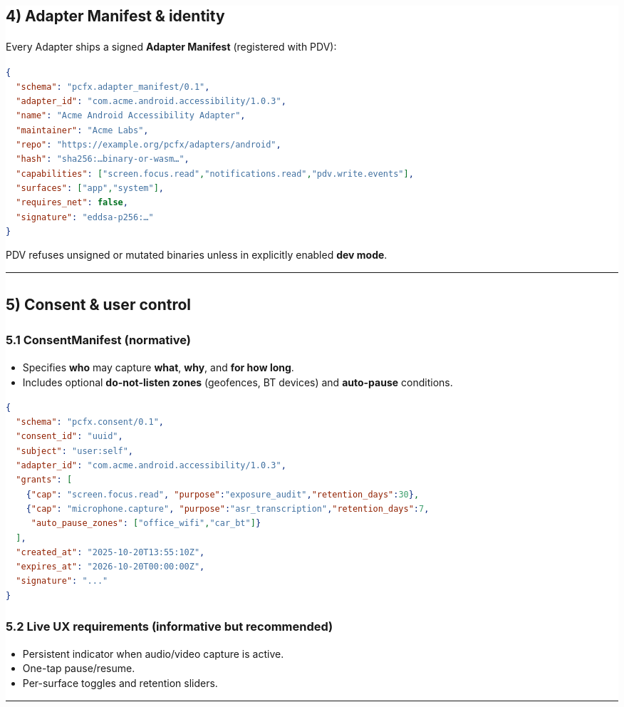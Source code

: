 
## 4) Adapter Manifest & identity

Every Adapter ships a signed **Adapter Manifest** (registered with PDV):

```json
{
  "schema": "pcfx.adapter_manifest/0.1",
  "adapter_id": "com.acme.android.accessibility/1.0.3",
  "name": "Acme Android Accessibility Adapter",
  "maintainer": "Acme Labs",
  "repo": "https://example.org/pcfx/adapters/android",
  "hash": "sha256:…binary-or-wasm…",
  "capabilities": ["screen.focus.read","notifications.read","pdv.write.events"],
  "surfaces": ["app","system"],
  "requires_net": false,
  "signature": "eddsa-p256:…"
}
```

PDV refuses unsigned or mutated binaries unless in explicitly enabled **dev mode**.

---

## 5) Consent & user control

### 5.1 ConsentManifest (normative)

* Specifies **who** may capture **what**, **why**, and **for how long**.
* Includes optional **do-not-listen zones** (geofences, BT devices) and **auto-pause** conditions.

```json
{
  "schema": "pcfx.consent/0.1",
  "consent_id": "uuid",
  "subject": "user:self",
  "adapter_id": "com.acme.android.accessibility/1.0.3",
  "grants": [
    {"cap": "screen.focus.read", "purpose":"exposure_audit","retention_days":30},
    {"cap": "microphone.capture", "purpose":"asr_transcription","retention_days":7,
     "auto_pause_zones": ["office_wifi","car_bt"]}
  ],
  "created_at": "2025-10-20T13:55:10Z",
  "expires_at": "2026-10-20T00:00:00Z",
  "signature": "..."
}
```

### 5.2 Live UX requirements (informative but recommended)

* Persistent indicator when audio/video capture is active.
* One-tap pause/resume.
* Per-surface toggles and retention sliders.

---